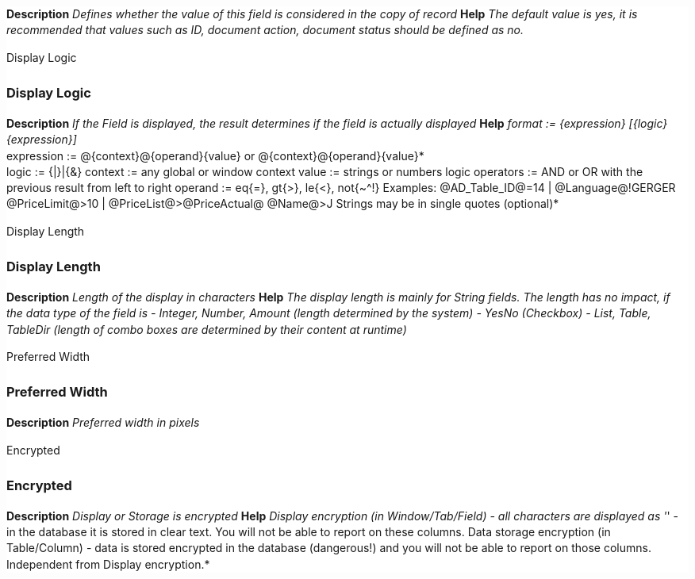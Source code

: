 **Description**
 *Defines whether the value of this field is considered in the copy of record*
**Help**
 *The default value is yes, it is recommended that values such as ID, document action, document status  should be defined as no.*

Display Logic
### Display Logic

**Description**
 *If the Field is displayed, the result determines if the field is actually displayed*
**Help**
 *format := {expression} [{logic} {expression}]*  
expression := @{context}@{operand}{value} or @{context}@{operand}{value}*  
logic := {|}|{&}
context := any global or window context 
value := strings or numbers
logic operators	:= AND or OR with the previous result from left to right 
operand := eq{=}, gt{&gt;}, le{&lt;}, not{~^!} 
Examples: 
@AD_Table_ID@=14 | @Language@!GERGER 
@PriceLimit@>10 | @PriceList@>@PriceActual@
@Name@>J
Strings may be in single quotes (optional)*

Display Length
### Display Length

**Description**
 *Length of the display in characters*
**Help**
 *The display length is mainly for String fields. The length has no impact, if the data type of the field is - Integer, Number, Amount	(length determined by the system) - YesNo	(Checkbox) - List, Table, TableDir	(length of combo boxes are determined by their content at runtime)*

Preferred Width
### Preferred Width

**Description**
 *Preferred width in pixels*

Encrypted
### Encrypted

**Description**
 *Display or Storage is encrypted*
**Help**
 *Display encryption (in Window/Tab/Field) - all characters are displayed as '*' - in the database it is stored in clear text. You will not be able to report on these columns.
Data storage encryption (in Table/Column) - data is stored encrypted in the database (dangerous!) and you will not be able to report on those columns. Independent from Display encryption.*
